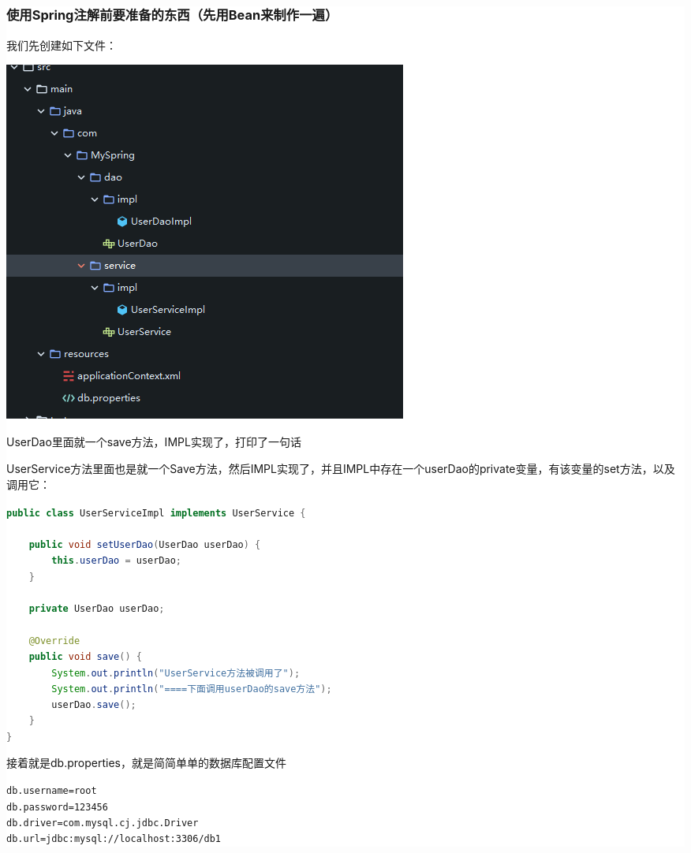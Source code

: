 ### 使用Spring注解前要准备的东西（先用Bean来制作一遍）

我们先创建如下文件：

![image-20211210155656323](/images/Java/SpringFrameWork/03-Spring注解开发/image-20211210155656323.png)

UserDao里面就一个save方法，IMPL实现了，打印了一句话

UserService方法里面也是就一个Save方法，然后IMPL实现了，并且IMPL中存在一个userDao的private变量，有该变量的set方法，以及调用它：

```java
public class UserServiceImpl implements UserService {

    public void setUserDao(UserDao userDao) {
        this.userDao = userDao;
    }

    private UserDao userDao;

    @Override
    public void save() {
        System.out.println("UserService方法被调用了");
        System.out.println("====下面调用userDao的save方法");
        userDao.save();
    }
}
```

接着就是db.properties，就是简简单单的数据库配置文件

```properties
db.username=root
db.password=123456
db.driver=com.mysql.cj.jdbc.Driver
db.url=jdbc:mysql://localhost:3306/db1
```
